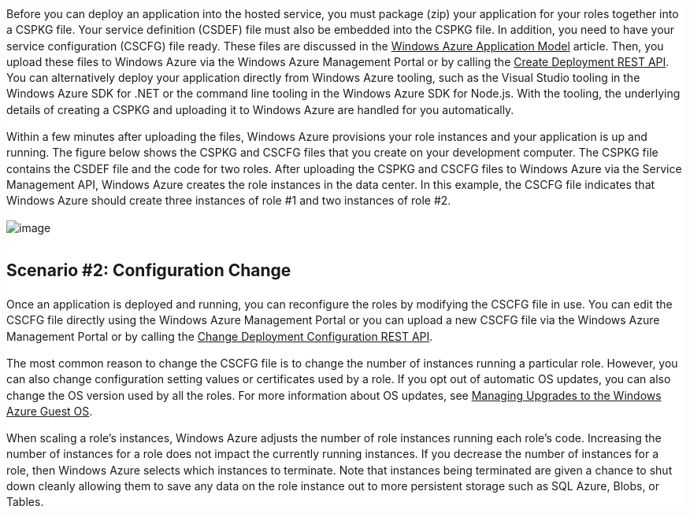 Before you can deploy an application into the hosted service, you must
package (zip) your application for your roles together into a CSPKG
file. Your service definition (CSDEF) file must also be embedded into
the CSPKG file. In addition, you need to have your service configuration
(CSCFG) file ready. These files are discussed in the [Windows Azure Application Model][] article. Then, you upload these files to Windows
Azure via the Windows Azure Management Portal or by calling the [Create Deployment REST API][]. You can alternatively deploy your application
directly from Windows Azure tooling, such as the Visual Studio tooling
in the Windows Azure SDK for .NET or the command line tooling in the
Windows Azure SDK for Node.js. With the tooling, the underlying details
of creating a CSPKG and uploading it to Windows Azure are handled for
you automatically.

Within a few minutes after uploading the files, Windows Azure provisions
your role instances and your application is up and running. The figure
below shows the CSPKG and CSCFG files that you create on your
development computer. The CSPKG file contains the CSDEF file and the
code for two roles. After uploading the CSPKG and CSCFG files to Windows
Azure via the Service Management API, Windows Azure creates the role
instances in the data center. In this example, the CSCFG file indicates
that Windows Azure should create three instances of role \#1 and two
instances of role \#2.
<a id="AzureStorage" name="AzureStorage"></a>

![image][0]

<a name="scenario2"> </a>

## Scenario \#2: Configuration Change

Once an application is deployed and running, you can reconfigure the
roles by modifying the CSCFG file in use. You can edit the CSCFG file
directly using the Windows Azure Management Portal or you can upload a
new CSCFG file via the Windows Azure Management Portal or by calling the
[Change Deployment Configuration REST API][].

The most common reason to change the CSCFG file is to change the number
of instances running a particular role. However, you can also change
configuration setting values or certificates used by a role. If you opt
out of automatic OS updates, you can also change the OS version used by
all the roles. For more information about OS updates, see [Managing
Upgrades to the Windows Azure Guest OS].

When scaling a role’s instances, Windows Azure adjusts the number of
role instances running each role’s code. Increasing the number of
instances for a role does not impact the currently running instances. If
you decrease the number of instances for a role, then Windows Azure
selects which instances to terminate. Note that instances being
terminated are given a chance to shut down cleanly allowing them to save
any data on the role instance out to more persistent storage such as SQL
Azure, Blobs, or Tables.


  [Windows Azure Application Model]: ../application-model/
  [Benefits of the Windows Azure Deployment Model]: #benefits
  [Lifecycle of a Windows Azure Application]: #lifecycle
  [Scenario #1: New Deployment]: #scenario1
  [Scenario #2: Configuration Change]: #scenario2
  [Scenario #3: Incremental Code Upgrade]: #scenario3
  [Scenario #4: Major Upgrade]: #scenario4
  [References]: #references
  [Windows Azure Service Level Agreement]: http://www.windowsazure.com/en-us/support/sla/
  [Create Hosted Service REST API]: http://msdn.microsoft.com/en-us/library/windowsazure/gg441304.aspx
  [Create Deployment REST API]: http://msdn.microsoft.com/en-us/library/windowsazure/ee460813.aspx
  [0]: ../Media/deploying-and-updating-applications-3.jpg
  [Change Deployment Configuration REST API]: http://msdn.microsoft.com/en-us/library/windowsazure/ee460809.aspx
  [Managing Upgrades to the Windows Azure Guest OS]: http://msdn.microsoft.com/en-us/library/windowsazure/ff729422.aspx
  [1]: ../Media/deploying-and-updating-applications-4.jpg 
  [Upgrade Deployment REST API]: http://msdn.microsoft.com/en-us/library/windowsazure/ee460793.aspx
  [2]: ../Media/deploying-and-updating-applications-5.jpg
  [3]: ../Media/deploying-and-updating-applications-6.jpg
  [Deploying a Windows Azure Service]: http://msdn.microsoft.com/en-us/library/windowsazure/gg433027.aspx
  [Operations on Hosted Services]: http://msdn.microsoft.com/en-us/library/windowsazure/ee460812.aspx